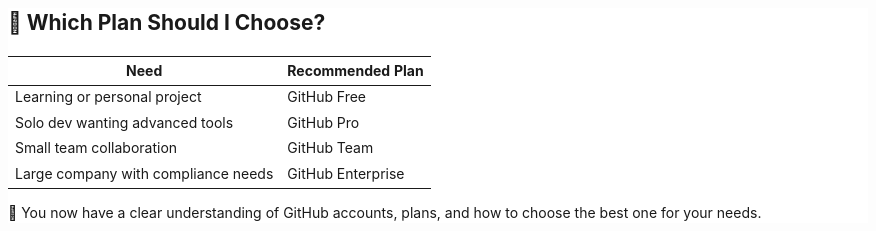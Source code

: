 

## 🧭 Which Plan Should I Choose?

| Need | Recommended Plan |
|------|------------------|
| Learning or personal project | GitHub Free |
| Solo dev wanting advanced tools | GitHub Pro |
| Small team collaboration | GitHub Team |
| Large company with compliance needs | GitHub Enterprise |



🎉 You now have a clear understanding of GitHub accounts, plans, and how to choose the best one for your needs.
